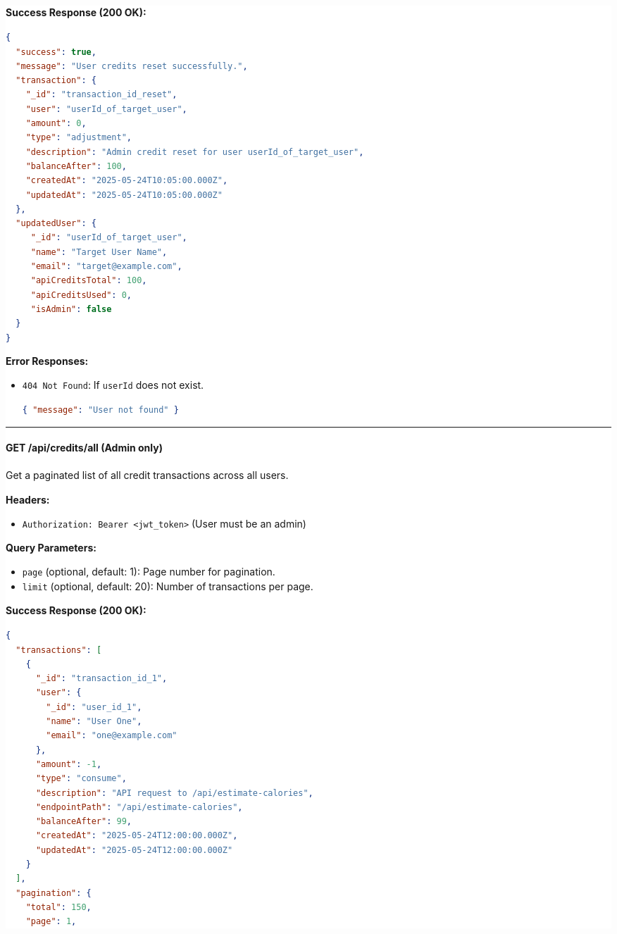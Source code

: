 **Success Response (200 OK):**
```json
{
  "success": true,
  "message": "User credits reset successfully.",
  "transaction": {
    "_id": "transaction_id_reset",
    "user": "userId_of_target_user",
    "amount": 0,
    "type": "adjustment",
    "description": "Admin credit reset for user userId_of_target_user",
    "balanceAfter": 100,
    "createdAt": "2025-05-24T10:05:00.000Z",
    "updatedAt": "2025-05-24T10:05:00.000Z"
  },
  "updatedUser": {
     "_id": "userId_of_target_user",
     "name": "Target User Name",
     "email": "target@example.com",
     "apiCreditsTotal": 100,
     "apiCreditsUsed": 0,
     "isAdmin": false
  }
}
```
**Error Responses:**
- `404 Not Found`: If `userId` does not exist.
  ```json
  { "message": "User not found" }
  ```

---

#### GET /api/credits/all (Admin only)

Get a paginated list of all credit transactions across all users.

**Headers:**
- `Authorization: Bearer <jwt_token>` (User must be an admin)

**Query Parameters:**
- `page` (optional, default: 1): Page number for pagination.
- `limit` (optional, default: 20): Number of transactions per page.

**Success Response (200 OK):**
```json
{
  "transactions": [
    {
      "_id": "transaction_id_1",
      "user": {
        "_id": "user_id_1",
        "name": "User One",
        "email": "one@example.com"
      },
      "amount": -1,
      "type": "consume",
      "description": "API request to /api/estimate-calories",
      "endpointPath": "/api/estimate-calories",
      "balanceAfter": 99,
      "createdAt": "2025-05-24T12:00:00.000Z",
      "updatedAt": "2025-05-24T12:00:00.000Z"
    }
  ],
  "pagination": {
    "total": 150,
    "page": 1,
```